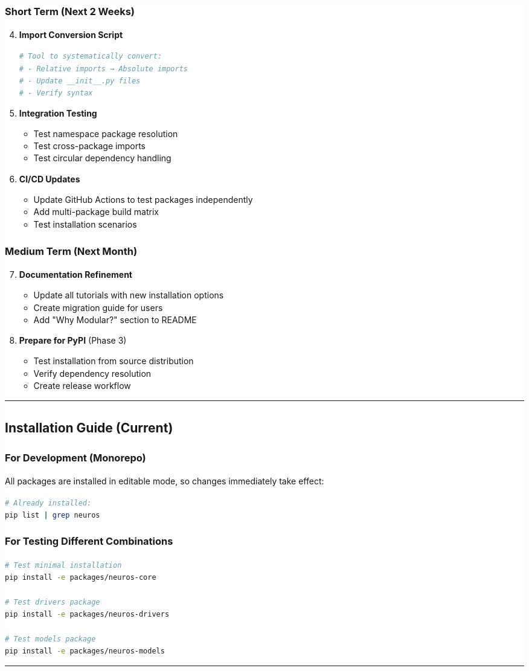 ### Short Term (Next 2 Weeks)

4. **Import Conversion Script**
   ```python
   # Tool to systematically convert:
   # - Relative imports → Absolute imports
   # - Update __init__.py files
   # - Verify syntax
   ```

5. **Integration Testing**
   - Test namespace package resolution
   - Test cross-package imports
   - Test circular dependency handling

6. **CI/CD Updates**
   - Update GitHub Actions to test packages independently
   - Add multi-package build matrix
   - Test installation scenarios

### Medium Term (Next Month)

7. **Documentation Refinement**
   - Update all tutorials with new installation options
   - Create migration guide for users
   - Add "Why Modular?" section to README

8. **Prepare for PyPI** (Phase 3)
   - Test installation from source distribution
   - Verify dependency resolution
   - Create release workflow

---

## Installation Guide (Current)

### For Development (Monorepo)

All packages are installed in editable mode, so changes immediately take effect:

```bash
# Already installed:
pip list | grep neuros
```

### For Testing Different Combinations

```bash
# Test minimal installation
pip install -e packages/neuros-core

# Test drivers package
pip install -e packages/neuros-drivers

# Test models package
pip install -e packages/neuros-models
```

---
